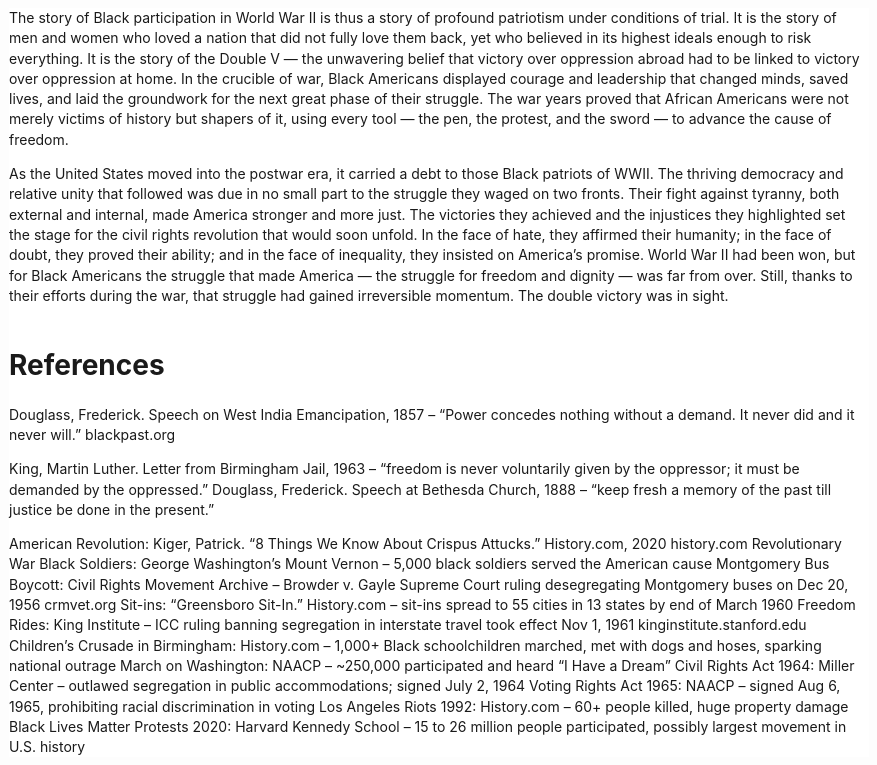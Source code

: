 The story of Black participation in World War II is thus a story of profound patriotism under conditions of trial. It is the story of men and women who loved a nation that did not fully love them back, yet who believed in its highest ideals enough to risk everything. It is the story of the Double V — the unwavering belief that victory over oppression abroad had to be linked to victory over oppression at home. In the crucible of war, Black Americans displayed courage and leadership that changed minds, saved lives, and laid the groundwork for the next great phase of their struggle. The war years proved that African Americans were not merely victims of history but shapers of it, using every tool — the pen, the protest, and the sword — to advance the cause of freedom.

As the United States moved into the postwar era, it carried a debt to those Black patriots of WWII. The thriving democracy and relative unity that followed was due in no small part to the struggle they waged on two fronts. Their fight against tyranny, both external and internal, made America stronger and more just. The victories they achieved and the injustices they highlighted set the stage for the civil rights revolution that would soon unfold. In the face of hate, they affirmed their humanity; in the face of doubt, they proved their ability; and in the face of inequality, they insisted on America’s promise. World War II had been won, but for Black Americans the struggle that made America — the struggle for freedom and dignity — was far from over. Still, thanks to their efforts during the war, that struggle had gained irreversible momentum. The double victory was in sight.

# References

Douglass, Frederick. Speech on West India Emancipation, 1857 – “Power concedes nothing without a demand. It never did and it never will.”
blackpast.org

King, Martin Luther. Letter from Birmingham Jail, 1963 – “freedom is never voluntarily given by the oppressor; it must be demanded by the oppressed.”
Douglass, Frederick. Speech at Bethesda Church, 1888 – “keep fresh a memory of the past till justice be done in the present.”

American Revolution: Kiger, Patrick. “8 Things We Know About Crispus Attucks.” History.com, 2020
history.com
Revolutionary War Black Soldiers: George Washington’s Mount Vernon – 5,000 black soldiers served the American cause
Montgomery Bus Boycott: Civil Rights Movement Archive – Browder v. Gayle Supreme Court ruling desegregating Montgomery buses on Dec 20, 1956
crmvet.org
Sit-ins: “Greensboro Sit-In.” History.com – sit-ins spread to 55 cities in 13 states by end of March 1960
Freedom Rides: King Institute – ICC ruling banning segregation in interstate travel took effect Nov 1, 1961
kinginstitute.stanford.edu
Children’s Crusade in Birmingham: History.com – 1,000+ Black schoolchildren marched, met with dogs and hoses, sparking national outrage
March on Washington: NAACP – ~250,000 participated and heard “I Have a Dream”
Civil Rights Act 1964: Miller Center – outlawed segregation in public accommodations; signed July 2, 1964
Voting Rights Act 1965: NAACP – signed Aug 6, 1965, prohibiting racial discrimination in voting
Los Angeles Riots 1992: History.com – 60+ people killed, huge property damage
Black Lives Matter Protests 2020: Harvard Kennedy School – 15 to 26 million people participated, possibly largest movement in U.S. history